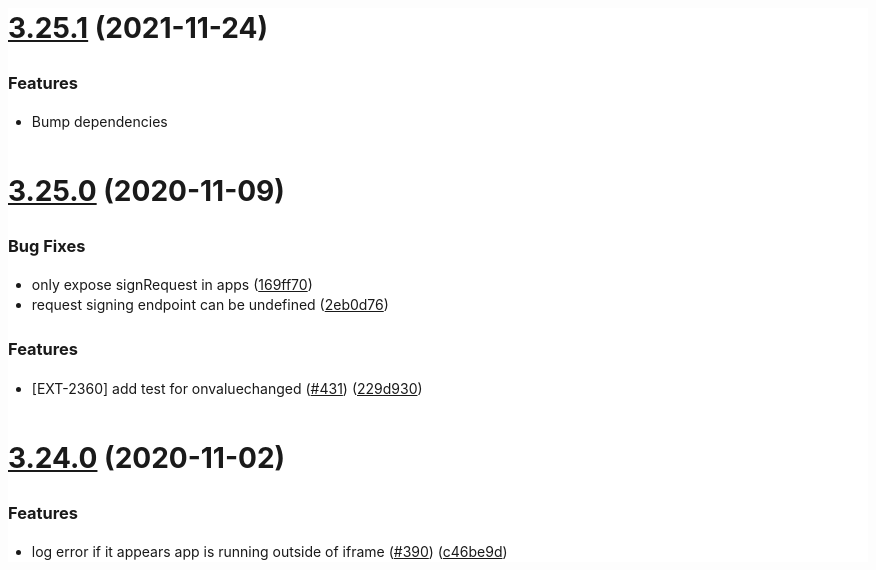 # [3.25.1](https://github.com/contentful/ui-extensions-sdk/compare/v3.25.0...v3.26.0) (2021-11-24)

### Features

- Bump dependencies

# [3.25.0](https://github.com/contentful/ui-extensions-sdk/compare/v3.24.0...v3.25.0) (2020-11-09)

### Bug Fixes

- only expose signRequest in apps ([169ff70](https://github.com/contentful/ui-extensions-sdk/commit/169ff70a2d74498406560f51a6eec00af88f41a9))
- request signing endpoint can be undefined ([2eb0d76](https://github.com/contentful/ui-extensions-sdk/commit/2eb0d76ee7fd79bf906069e7ecf842b16f1cd300))

### Features

- [EXT-2360] add test for onvaluechanged ([#431](https://github.com/contentful/ui-extensions-sdk/issues/431)) ([229d930](https://github.com/contentful/ui-extensions-sdk/commit/229d93072242deab7c38db5c675ccdd1c058e1f7))

# [3.24.0](https://github.com/contentful/ui-extensions-sdk/compare/v3.23.4...v3.24.0) (2020-11-02)

### Features

- log error if it appears app is running outside of iframe ([#390](https://github.com/contentful/ui-extensions-sdk/issues/390)) ([c46be9d](https://github.com/contentful/ui-extensions-sdk/commit/c46be9db35f0a6b72cb50851009b836146235b31))
